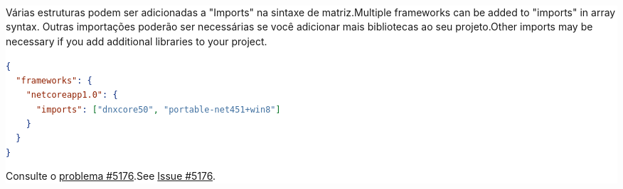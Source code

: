 <span data-ttu-id="44484-172">Várias estruturas podem ser adicionadas a "Imports" na sintaxe de matriz.</span><span class="sxs-lookup"><span data-stu-id="44484-172">Multiple frameworks can be added to "imports" in array syntax.</span></span> <span data-ttu-id="44484-173">Outras importações poderão ser necessárias se você adicionar mais bibliotecas ao seu projeto.</span><span class="sxs-lookup"><span data-stu-id="44484-173">Other imports may be necessary if you add additional libraries to your project.</span></span>

``` json
{
  "frameworks": {
    "netcoreapp1.0": {
      "imports": ["dnxcore50", "portable-net451+win8"]
    }
  }
}
```

<span data-ttu-id="44484-174">Consulte o [problema #5176](https://github.com/aspnet/EntityFramework/issues/5176).</span><span class="sxs-lookup"><span data-stu-id="44484-174">See [Issue #5176](https://github.com/aspnet/EntityFramework/issues/5176).</span></span>
